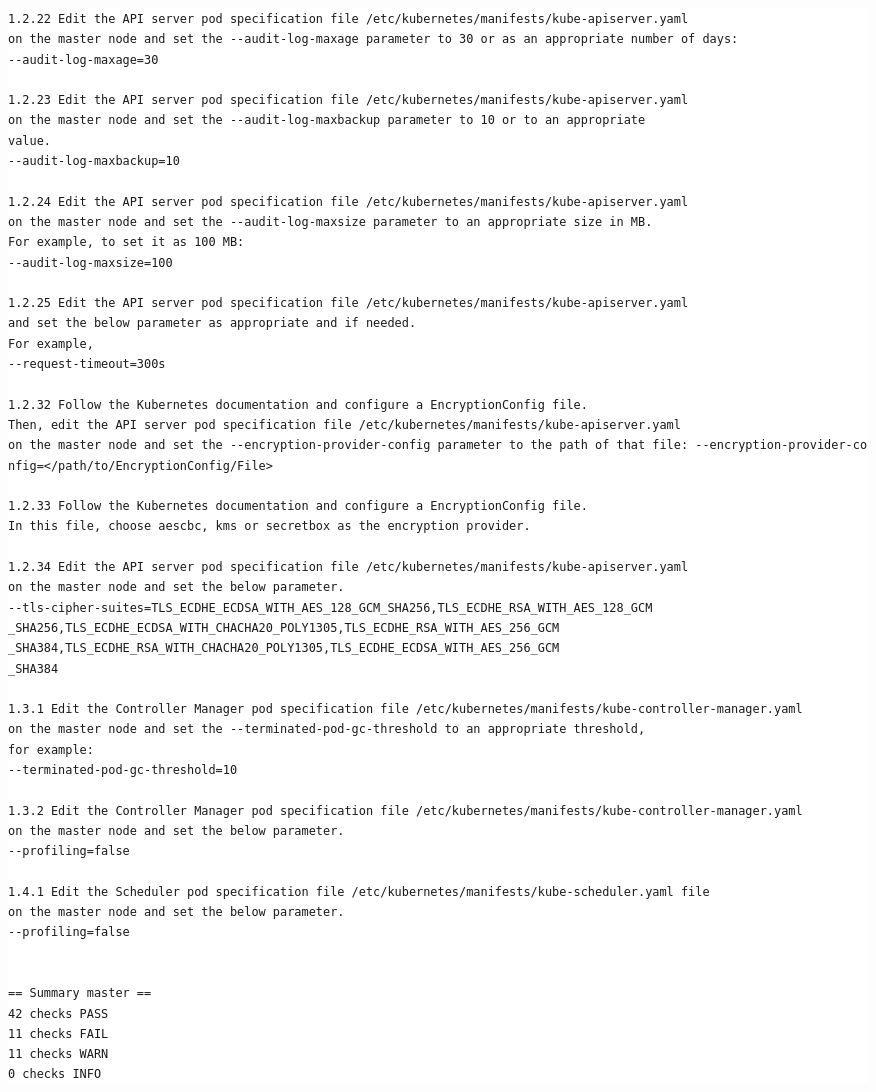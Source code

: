     1.2.22 Edit the API server pod specification file /etc/kubernetes/manifests/kube-apiserver.yaml
    on the master node and set the --audit-log-maxage parameter to 30 or as an appropriate number of days:
    --audit-log-maxage=30

    1.2.23 Edit the API server pod specification file /etc/kubernetes/manifests/kube-apiserver.yaml
    on the master node and set the --audit-log-maxbackup parameter to 10 or to an appropriate
    value.
    --audit-log-maxbackup=10

    1.2.24 Edit the API server pod specification file /etc/kubernetes/manifests/kube-apiserver.yaml
    on the master node and set the --audit-log-maxsize parameter to an appropriate size in MB.
    For example, to set it as 100 MB:
    --audit-log-maxsize=100

    1.2.25 Edit the API server pod specification file /etc/kubernetes/manifests/kube-apiserver.yaml
    and set the below parameter as appropriate and if needed.
    For example,
    --request-timeout=300s

    1.2.32 Follow the Kubernetes documentation and configure a EncryptionConfig file.
    Then, edit the API server pod specification file /etc/kubernetes/manifests/kube-apiserver.yaml
    on the master node and set the --encryption-provider-config parameter to the path of that file: --encryption-provider-config=</path/to/EncryptionConfig/File>

    1.2.33 Follow the Kubernetes documentation and configure a EncryptionConfig file.
    In this file, choose aescbc, kms or secretbox as the encryption provider.

    1.2.34 Edit the API server pod specification file /etc/kubernetes/manifests/kube-apiserver.yaml
    on the master node and set the below parameter.
    --tls-cipher-suites=TLS_ECDHE_ECDSA_WITH_AES_128_GCM_SHA256,TLS_ECDHE_RSA_WITH_AES_128_GCM
    _SHA256,TLS_ECDHE_ECDSA_WITH_CHACHA20_POLY1305,TLS_ECDHE_RSA_WITH_AES_256_GCM
    _SHA384,TLS_ECDHE_RSA_WITH_CHACHA20_POLY1305,TLS_ECDHE_ECDSA_WITH_AES_256_GCM
    _SHA384

    1.3.1 Edit the Controller Manager pod specification file /etc/kubernetes/manifests/kube-controller-manager.yaml
    on the master node and set the --terminated-pod-gc-threshold to an appropriate threshold,
    for example:
    --terminated-pod-gc-threshold=10

    1.3.2 Edit the Controller Manager pod specification file /etc/kubernetes/manifests/kube-controller-manager.yaml
    on the master node and set the below parameter.
    --profiling=false

    1.4.1 Edit the Scheduler pod specification file /etc/kubernetes/manifests/kube-scheduler.yaml file
    on the master node and set the below parameter.
    --profiling=false


    == Summary master ==
    42 checks PASS
    11 checks FAIL
    11 checks WARN
    0 checks INFO
